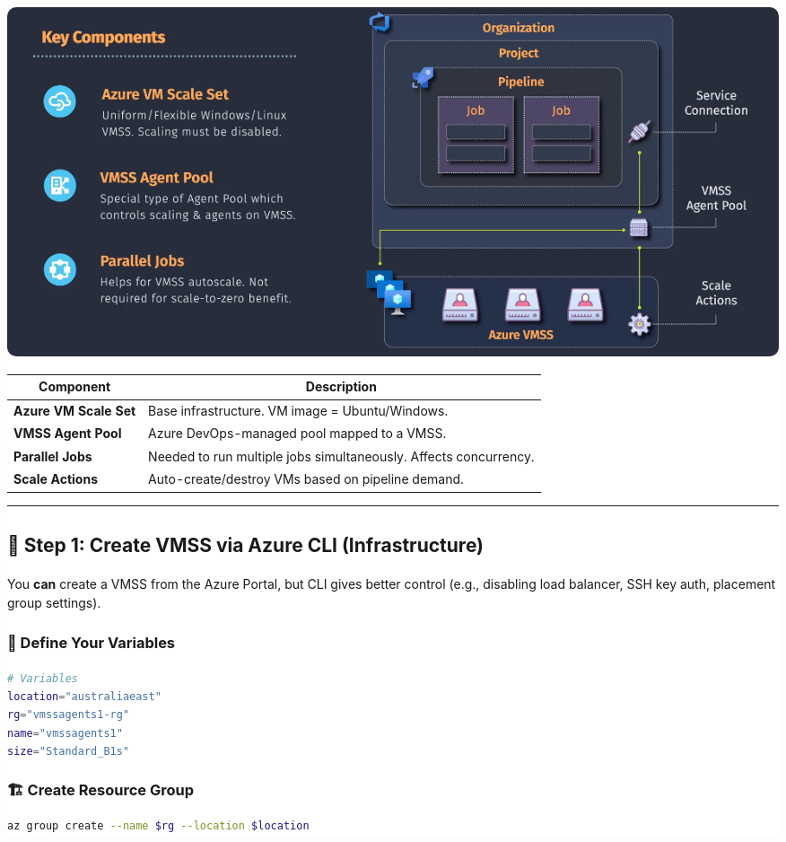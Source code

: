   <img src="images/vmss-agent-components.png" alt="VMSS Agent Architecture" style="width: 100%; border-radius: 10px;">
</div>

| Component              | Description                                                      |
| ---------------------- | ---------------------------------------------------------------- |
| **Azure VM Scale Set** | Base infrastructure. VM image = Ubuntu/Windows.                  |
| **VMSS Agent Pool**    | Azure DevOps-managed pool mapped to a VMSS.                      |
| **Parallel Jobs**      | Needed to run multiple jobs simultaneously. Affects concurrency. |
| **Scale Actions**      | Auto-create/destroy VMs based on pipeline demand.                |

---

## 🧱 Step 1: Create VMSS via Azure CLI (Infrastructure)

You **can** create a VMSS from the Azure Portal, but CLI gives better control (e.g., disabling load balancer, SSH key auth, placement group settings).

### 🔧 Define Your Variables

```bash
# Variables
location="australiaeast"
rg="vmssagents1-rg"
name="vmssagents1"
size="Standard_B1s"
```

### 🏗️ Create Resource Group

```bash
az group create --name $rg --location $location
```
